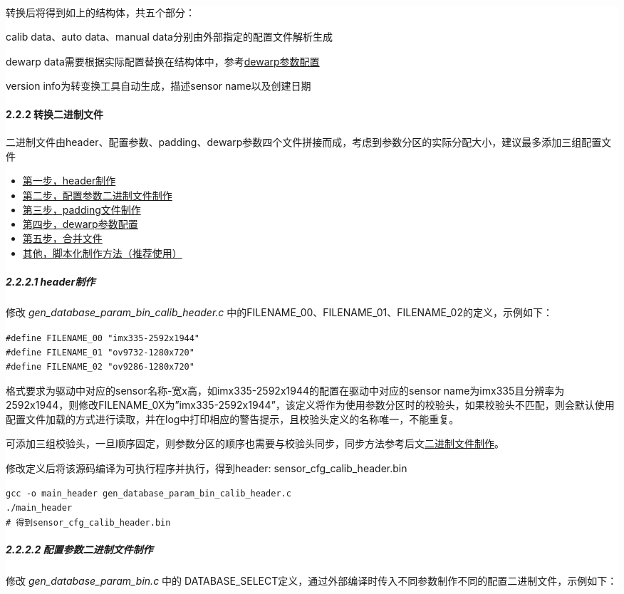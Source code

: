 


转换后将得到如上的结构体，共五个部分：

calib data、auto data、manual data分别由外部指定的配置文件解析生成

dewarp data需要根据实际配置替换在结构体中，参考[dewarp参数配置](https://www.kendryte.com/k230/zh/dev/01_software/board/mpp/K230_VICAP_SENSOR_参数分区参考.html#dewarp)

version info为转变换工具自动生成，描述sensor name以及创建日期

#### 2.2.2 转换二进制文件

二进制文件由header、配置参数、padding、dewarp参数四个文件拼接而成，考虑到参数分区的实际分配大小，建议最多添加三组配置文件

- [第一步，header制作](https://www.kendryte.com/k230/zh/dev/01_software/board/mpp/K230_VICAP_SENSOR_参数分区参考.html#header)
- [第二步，配置参数二进制文件制作](https://www.kendryte.com/k230/zh/dev/01_software/board/mpp/K230_VICAP_SENSOR_参数分区参考.html#id8)
- [第三步，padding文件制作](https://www.kendryte.com/k230/zh/dev/01_software/board/mpp/K230_VICAP_SENSOR_参数分区参考.html#padding)
- [第四步，dewarp参数配置](https://www.kendryte.com/k230/zh/dev/01_software/board/mpp/K230_VICAP_SENSOR_参数分区参考.html#dewarp)
- [第五步，合并文件](https://www.kendryte.com/k230/zh/dev/01_software/board/mpp/K230_VICAP_SENSOR_参数分区参考.html#id9)
- [其他，脚本化制作方法（推荐使用）](https://www.kendryte.com/k230/zh/dev/01_software/board/mpp/K230_VICAP_SENSOR_参数分区参考.html#id10)

##### 2.2.2.1 header制作

修改 *gen_database_param_bin_calib_header.c* 中的FILENAME_00、FILENAME_01、FILENAME_02的定义，示例如下：

```
#define FILENAME_00 "imx335-2592x1944"
#define FILENAME_01 "ov9732-1280x720"
#define FILENAME_02 "ov9286-1280x720"
```



格式要求为驱动中对应的sensor名称-宽x高，如imx335-2592x1944的配置在驱动中对应的sensor name为imx335且分辨率为2592x1944，则修改FILENAME_0X为”imx335-2592x1944”，该定义将作为使用参数分区时的校验头，如果校验头不匹配，则会默认使用配置文件加载的方式进行读取，并在log中打印相应的警告提示，且校验头定义的名称唯一，不能重复。

可添加三组校验头，一旦顺序固定，则参数分区的顺序也需要与校验头同步，同步方法参考后文[二进制文件制作](https://www.kendryte.com/k230/zh/dev/01_software/board/mpp/K230_VICAP_SENSOR_参数分区参考.html#id8)。

修改定义后将该源码编译为可执行程序并执行，得到header: sensor_cfg_calib_header.bin

```
gcc -o main_header gen_database_param_bin_calib_header.c
./main_header
# 得到sensor_cfg_calib_header.bin
```



##### 2.2.2.2 配置参数二进制文件制作

修改 *gen_database_param_bin.c* 中的 DATABASE_SELECT定义，通过外部编译时传入不同参数制作不同的配置二进制文件，示例如下：
